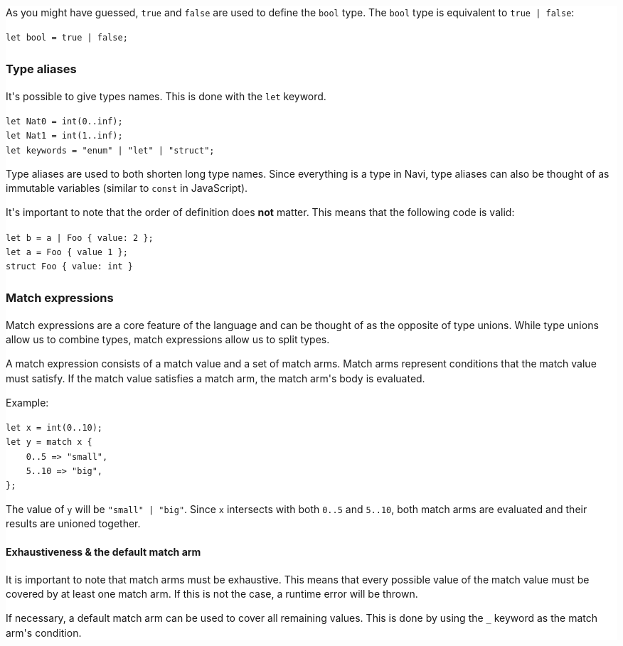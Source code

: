 As you might have guessed, `true` and `false` are used to define the `bool` type. The `bool` type is equivalent to `true | false`:

```navi
let bool = true | false;
```

### Type aliases

It's possible to give types names. This is done with the `let` keyword.

```navi
let Nat0 = int(0..inf);
let Nat1 = int(1..inf);
let keywords = "enum" | "let" | "struct";
```

Type aliases are used to both shorten long type names. Since everything is a type in Navi, type aliases can also be thought of as immutable variables (similar to `const` in JavaScript).

It's important to note that the order of definition does **not** matter. This means that the following code is valid:

```navi
let b = a | Foo { value: 2 };
let a = Foo { value 1 };
struct Foo { value: int }
```

### Match expressions

Match expressions are a core feature of the language and can be thought of as the opposite of type unions. While type unions allow us to combine types, match expressions allow us to split types.

A match expression consists of a match value and a set of match arms. Match arms represent conditions that the match value must satisfy. If the match value satisfies a match arm, the match arm's body is evaluated.

Example:

```navi
let x = int(0..10);
let y = match x {
    0..5 => "small",
    5..10 => "big",
};
```

The value of `y` will be `"small" | "big"`. Since `x` intersects with both `0..5` and `5..10`, both match arms are evaluated and their results are unioned together.

#### Exhaustiveness & the default match arm

It is important to note that match arms must be exhaustive. This means that every possible value of the match value must be covered by at least one match arm. If this is not the case, a runtime error will be thrown.

If necessary, a default match arm can be used to cover all remaining values. This is done by using the `_` keyword as the match arm's condition.
